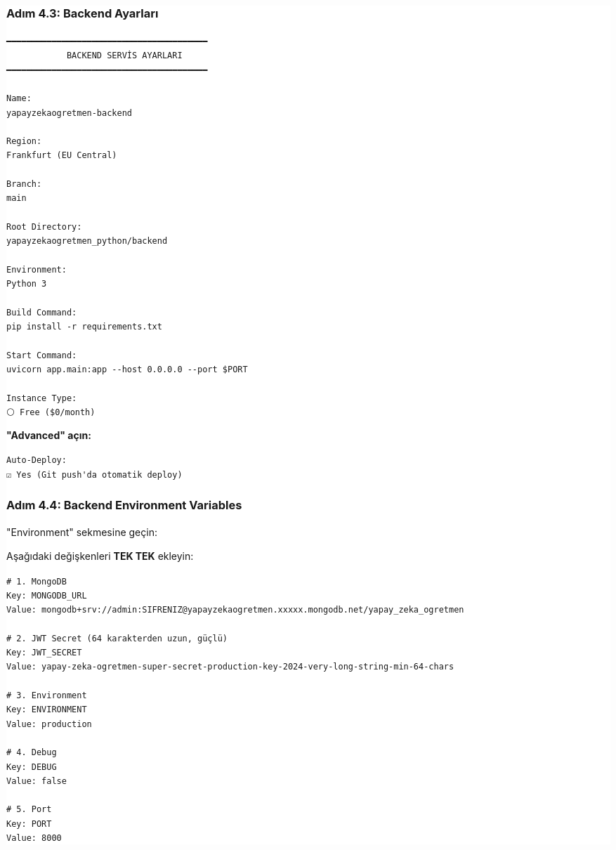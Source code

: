 ### Adım 4.3: Backend Ayarları

```
━━━━━━━━━━━━━━━━━━━━━━━━━━━━━━━━━━━━━━━━
            BACKEND SERVİS AYARLARI
━━━━━━━━━━━━━━━━━━━━━━━━━━━━━━━━━━━━━━━━

Name: 
yapayzekaogretmen-backend

Region:
Frankfurt (EU Central)

Branch:
main

Root Directory:
yapayzekaogretmen_python/backend

Environment:
Python 3

Build Command:
pip install -r requirements.txt

Start Command:
uvicorn app.main:app --host 0.0.0.0 --port $PORT

Instance Type:
⚪ Free ($0/month)
```

**"Advanced" açın:**

```
Auto-Deploy:
☑️ Yes (Git push'da otomatik deploy)
```

### Adım 4.4: Backend Environment Variables

"Environment" sekmesine geçin:

Aşağıdaki değişkenleri **TEK TEK** ekleyin:

```env
# 1. MongoDB
Key: MONGODB_URL
Value: mongodb+srv://admin:SIFRENIZ@yapayzekaogretmen.xxxxx.mongodb.net/yapay_zeka_ogretmen

# 2. JWT Secret (64 karakterden uzun, güçlü)
Key: JWT_SECRET
Value: yapay-zeka-ogretmen-super-secret-production-key-2024-very-long-string-min-64-chars

# 3. Environment
Key: ENVIRONMENT
Value: production

# 4. Debug
Key: DEBUG
Value: false

# 5. Port
Key: PORT
Value: 8000

```